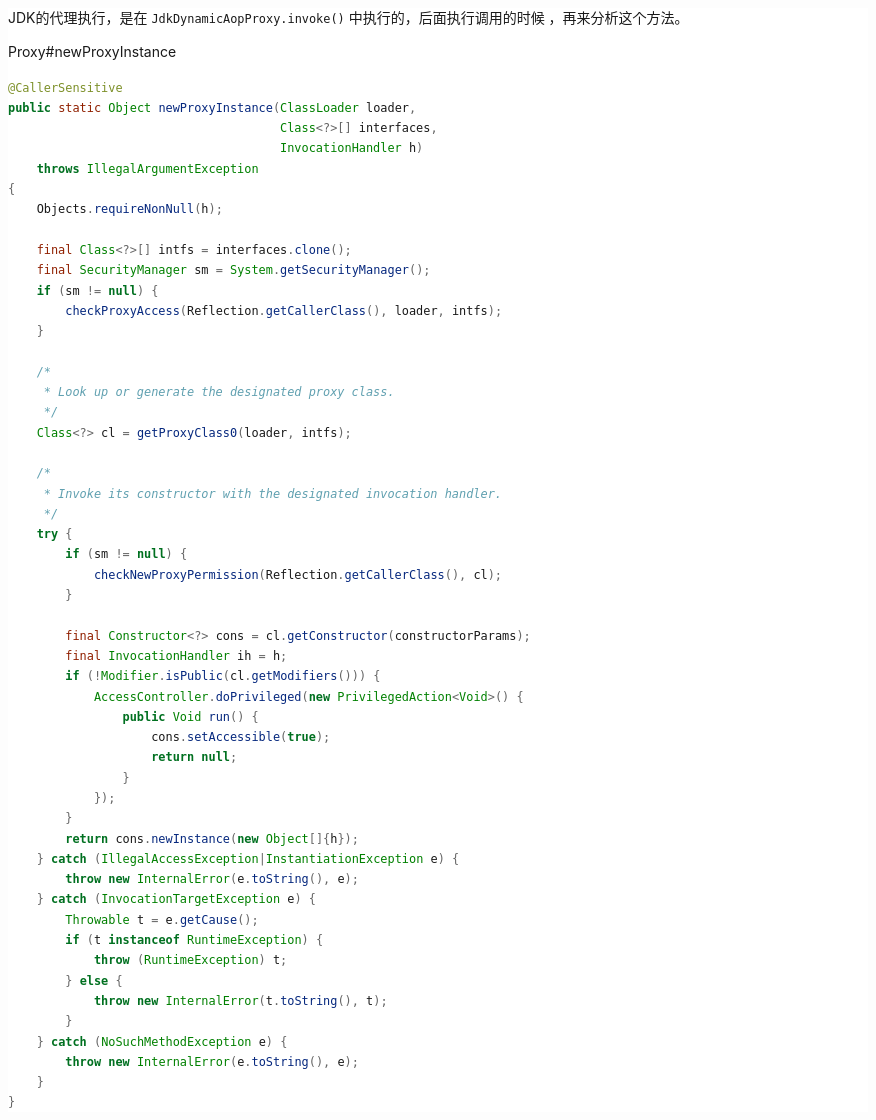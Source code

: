 JDK的代理执行，是在 `JdkDynamicAopProxy.invoke()` 中执行的，后面执行调用的时候 ，再来分析这个方法。

Proxy#newProxyInstance

```java
@CallerSensitive
public static Object newProxyInstance(ClassLoader loader,
                                      Class<?>[] interfaces,
                                      InvocationHandler h)
    throws IllegalArgumentException
{
    Objects.requireNonNull(h);

    final Class<?>[] intfs = interfaces.clone();
    final SecurityManager sm = System.getSecurityManager();
    if (sm != null) {
        checkProxyAccess(Reflection.getCallerClass(), loader, intfs);
    }

    /*
     * Look up or generate the designated proxy class.
     */
    Class<?> cl = getProxyClass0(loader, intfs);

    /*
     * Invoke its constructor with the designated invocation handler.
     */
    try {
        if (sm != null) {
            checkNewProxyPermission(Reflection.getCallerClass(), cl);
        }

        final Constructor<?> cons = cl.getConstructor(constructorParams);
        final InvocationHandler ih = h;
        if (!Modifier.isPublic(cl.getModifiers())) {
            AccessController.doPrivileged(new PrivilegedAction<Void>() {
                public Void run() {
                    cons.setAccessible(true);
                    return null;
                }
            });
        }
        return cons.newInstance(new Object[]{h});
    } catch (IllegalAccessException|InstantiationException e) {
        throw new InternalError(e.toString(), e);
    } catch (InvocationTargetException e) {
        Throwable t = e.getCause();
        if (t instanceof RuntimeException) {
            throw (RuntimeException) t;
        } else {
            throw new InternalError(t.toString(), t);
        }
    } catch (NoSuchMethodException e) {
        throw new InternalError(e.toString(), e);
    }
}
```
